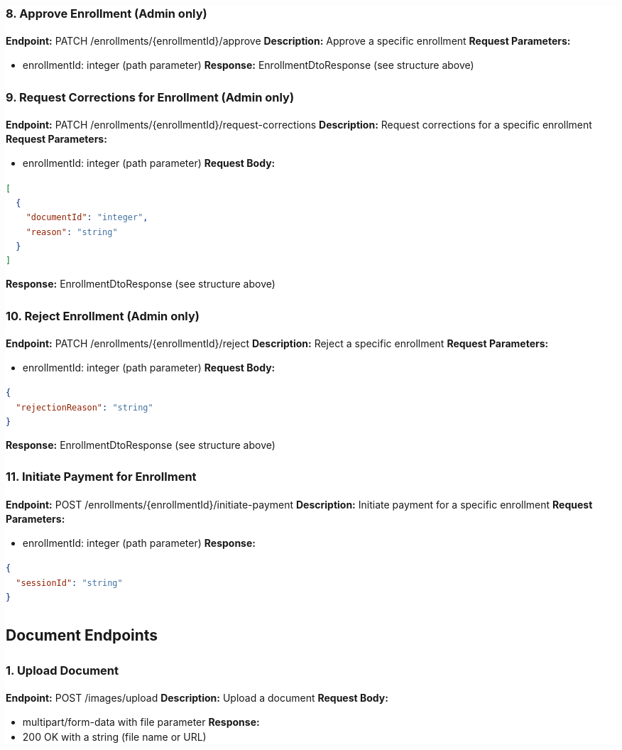 ### 8. Approve Enrollment (Admin only)
**Endpoint:** PATCH /enrollments/{enrollmentId}/approve
**Description:** Approve a specific enrollment
**Request Parameters:**
- enrollmentId: integer (path parameter)
**Response:** EnrollmentDtoResponse (see structure above)

### 9. Request Corrections for Enrollment (Admin only)
**Endpoint:** PATCH /enrollments/{enrollmentId}/request-corrections
**Description:** Request corrections for a specific enrollment
**Request Parameters:**
- enrollmentId: integer (path parameter)
**Request Body:**
```json
[
  {
    "documentId": "integer",
    "reason": "string"
  }
]
```
**Response:** EnrollmentDtoResponse (see structure above)

### 10. Reject Enrollment (Admin only)
**Endpoint:** PATCH /enrollments/{enrollmentId}/reject
**Description:** Reject a specific enrollment
**Request Parameters:**
- enrollmentId: integer (path parameter)
**Request Body:**
```json
{
  "rejectionReason": "string"
}
```
**Response:** EnrollmentDtoResponse (see structure above)

### 11. Initiate Payment for Enrollment
**Endpoint:** POST /enrollments/{enrollmentId}/initiate-payment
**Description:** Initiate payment for a specific enrollment
**Request Parameters:**
- enrollmentId: integer (path parameter)
**Response:**
```json
{
  "sessionId": "string"
}
```

## Document Endpoints

### 1. Upload Document
**Endpoint:** POST /images/upload
**Description:** Upload a document
**Request Body:**
- multipart/form-data with file parameter
**Response:**
- 200 OK with a string (file name or URL)
